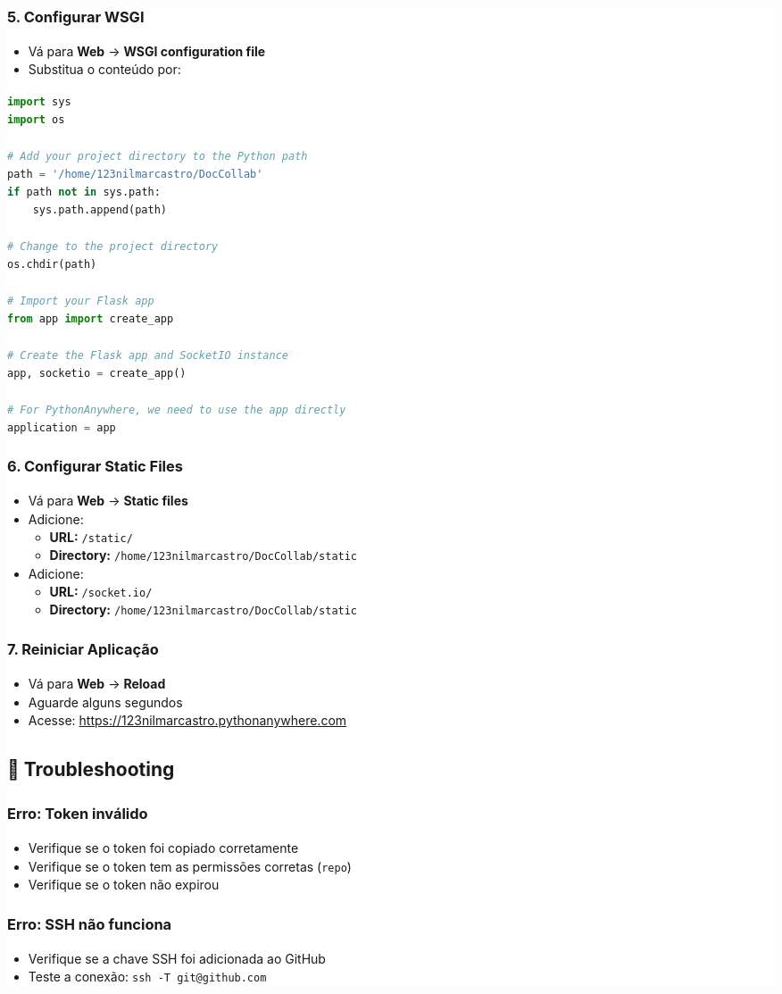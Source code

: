 ### **5. Configurar WSGI**
- Vá para **Web** → **WSGI configuration file**
- Substitua o conteúdo por:

```python
import sys
import os

# Add your project directory to the Python path
path = '/home/123nilmarcastro/DocCollab'
if path not in sys.path:
    sys.path.append(path)

# Change to the project directory
os.chdir(path)

# Import your Flask app
from app import create_app

# Create the Flask app and SocketIO instance
app, socketio = create_app()

# For PythonAnywhere, we need to use the app directly
application = app
```

### **6. Configurar Static Files**
- Vá para **Web** → **Static files**
- Adicione:
  - **URL:** `/static/`
  - **Directory:** `/home/123nilmarcastro/DocCollab/static`
- Adicione:
  - **URL:** `/socket.io/`
  - **Directory:** `/home/123nilmarcastro/DocCollab/static`

### **7. Reiniciar Aplicação**
- Vá para **Web** → **Reload**
- Aguarde alguns segundos
- Acesse: https://123nilmarcastro.pythonanywhere.com

## 🐛 Troubleshooting

### **Erro: Token inválido**
- Verifique se o token foi copiado corretamente
- Verifique se o token tem as permissões corretas (`repo`)
- Verifique se o token não expirou

### **Erro: SSH não funciona**
- Verifique se a chave SSH foi adicionada ao GitHub
- Teste a conexão: `ssh -T git@github.com`
